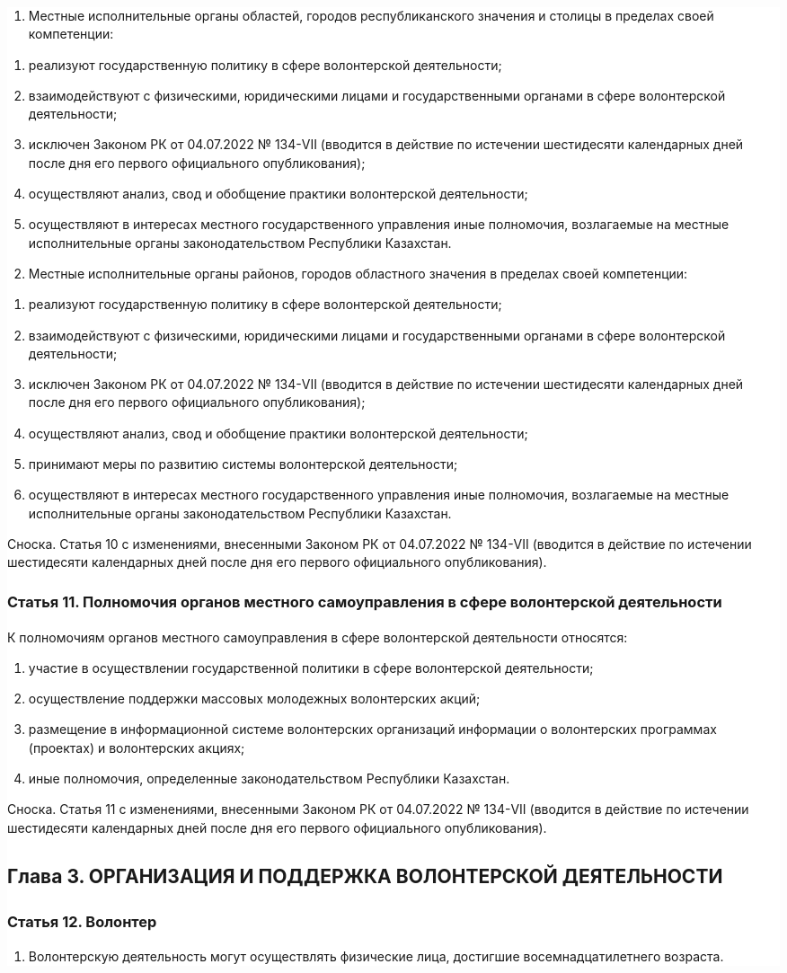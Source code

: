 1. Местные исполнительные органы областей, городов республиканского значения и столицы в пределах своей компетенции:

1) реализуют государственную политику в сфере волонтерской деятельности;

2) взаимодействуют с физическими, юридическими лицами и государственными органами в сфере волонтерской деятельности;

3) исключен Законом РК от 04.07.2022 № 134-VII (вводится в действие по истечении шестидесяти календарных дней после дня его первого официального опубликования);

4) осуществляют анализ, свод и обобщение практики волонтерской деятельности;

5) осуществляют в интересах местного государственного управления иные полномочия, возлагаемые на местные исполнительные органы законодательством Республики Казахстан.

2. Местные исполнительные органы районов, городов областного значения в пределах своей компетенции:

1) реализуют государственную политику в сфере волонтерской деятельности;

2) взаимодействуют с физическими, юридическими лицами и государственными органами в сфере волонтерской деятельности;

3) исключен Законом РК от 04.07.2022 № 134-VII (вводится в действие по истечении шестидесяти календарных дней после дня его первого официального опубликования);

4) осуществляют анализ, свод и обобщение практики волонтерской деятельности;

5) принимают меры по развитию системы волонтерской деятельности;

6) осуществляют в интересах местного государственного управления иные полномочия, возлагаемые на местные исполнительные органы законодательством Республики Казахстан.

Сноска. Статья 10 с изменениями, внесенными Законом РК от 04.07.2022 № 134-VII (вводится в действие по истечении шестидесяти календарных дней после дня его первого официального опубликования).

### Статья 11. Полномочия органов местного самоуправления в сфере волонтерской деятельности

К полномочиям органов местного самоуправления в сфере волонтерской деятельности относятся:

1) участие в осуществлении государственной политики в сфере волонтерской деятельности;

2) осуществление поддержки массовых молодежных волонтерских акций;

3) размещение в информационной системе волонтерских организаций информации о волонтерских программах (проектах) и волонтерских акциях;

4) иные полномочия, определенные законодательством Республики Казахстан.

Сноска. Статья 11 с изменениями, внесенными Законом РК от 04.07.2022 № 134-VII (вводится в действие по истечении шестидесяти календарных дней после дня его первого официального опубликования).

## Глава 3. ОРГАНИЗАЦИЯ И ПОДДЕРЖКА ВОЛОНТЕРСКОЙ ДЕЯТЕЛЬНОСТИ

### Статья 12. Волонтер

1. Волонтерскую деятельность могут осуществлять физические лица, достигшие восемнадцатилетнего возраста.

